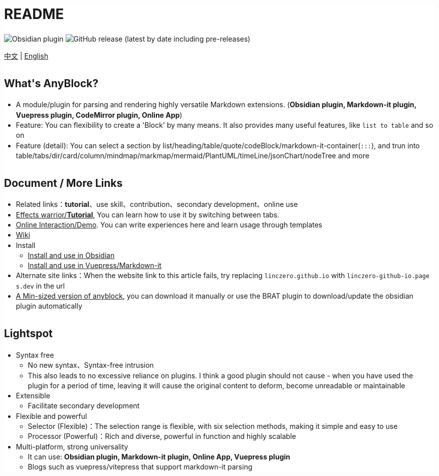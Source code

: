 
# README

![Obsidian plugin](https://img.shields.io/endpoint?url=https%3A%2F%2Fscambier.xyz%2Fobsidian-endpoints%2Fany-block.json) ![GitHub release (latest by date including pre-releases)](https://img.shields.io/github/v/release/LincZero/obsidian-any-block)

[中文](./README.zh.md) | [English](./README.md)

## What's AnyBlock?

- A module/plugin for parsing and rendering highly versatile Markdown extensions.
  (**Obsidian plugin, Markdown-it plugin, Vuepress plugin, CodeMirror plugin, Online App**)
- Feature: You can flexibility to create a 'Block' by many means. It also provides many useful features, like `list to table` and so on
- Feature (detail): You can select a section by list/heading/table/quote/codeBlock/markdown-it-container(`:::`), and trun into table/tabs/dir/card/column/mindmap/markmap/mermaid/PlantUML/timeLine/jsonChart/nodeTree and more

## Document / More Links

- Related links：**tutorial**、use skill、contribution、secondary development、online use
- [Effects warrior/**Tutorial**](./README.show.md), You can learn how to use it by switching between tabs.
- [Online Interaction/Demo](https://any-block.github.io/any-block/). You can write experiences here and learn usage through templates
- [Wiki](./)
- Install
  - [Install and use in Obsidian](https://lincdocs.github.io/AnyBlock/docs/en/04.%20InstallAndUse_Obsidian.html)
  - [Install and use in Vuepress/Markdown-it](https://lincdocs.github.io/AnyBlock/docs/en/04.%20InstallAndUse_VuePress.html)
- Alternate site links：When the website link to this article fails, try replacing `linczero.github.io` with `linczero-github-io.pages.dev` in the url
- [A Min-sized version of anyblock](https://github.com/any-block/obsidian-any-block-min), you can download it manually or use the BRAT plugin to download/update the obsidian plugin automatically

## Lightspot

- Syntax free
  - No new syntax、Syntax-free intrusion
  - This also leads to no excessive reliance on plugins. I think a good plugin should not cause - when you have used the plugin for a period of time, leaving it will cause the original content to deform, become unreadable or maintainable
- Extensible
  - Facilitate secondary development
- Flexible and powerful
  - Selector (Flexible)：The selection range is flexible, with six selection methods, making it simple and easy to use
  - Processor (Powerful)：Rich and diverse, powerful in function and highly scalable
- Multi-platform, strong universality
  - It can use: **Obsidian plugin, Markdown-it plugin, Online App, Vuepress plugin**
  - Blogs such as vuepress/vitepress that support markdown-it parsing
